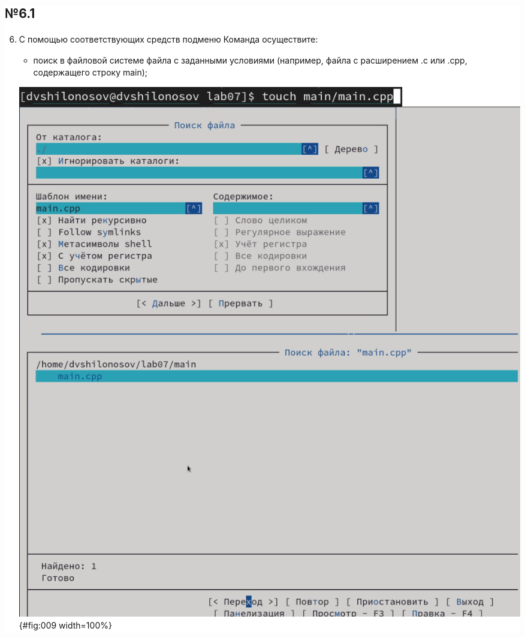 ## №6.1
6. С помощью соответствующих средств подменю Команда осуществите:
   - поиск в файловой системе файла с заданными условиями (например, файла с расширением .c или .cpp, содержащего строку main);
   
   ![](image/9.png){#fig:009 width=100%}
